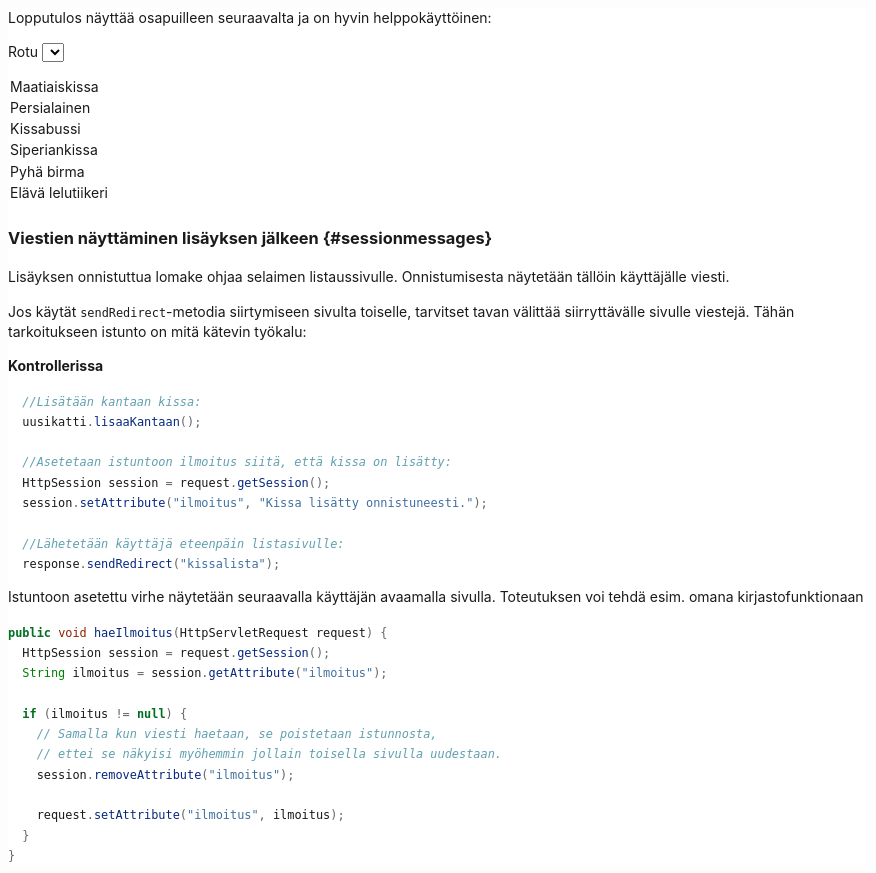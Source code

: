 Lopputulos näyttää osapuilleen seuraavalta ja on hyvin helppokäyttöinen:

<label>Rotu</label>
<select name="rotu_id">
  <option value="1">Maatiaiskissa</option>
  <option value="2">Persialainen</option>
  <option value="3">Kissabussi</option>
  <option value="4">Siperiankissa</option>
  <option value="5">Pyhä birma</option>
  <option value="6">Elävä lelutiikeri</option>
</select>

[htmlselect]: http://www.w3schools.com/TAGS/tag_select.asp

### Viestien näyttäminen lisäyksen jälkeen {#sessionmessages}

Lisäyksen onnistuttua lomake ohjaa selaimen listaussivulle.
Onnistumisesta näytetään tällöin käyttäjälle viesti.

Jos käytät `sendRedirect`-metodia siirtymiseen sivulta toiselle,
tarvitset tavan välittää siirryttävälle sivulle
viestejä. Tähän tarkoitukseen istunto on mitä kätevin työkalu:

**Kontrollerissa**

~~~java
  //Lisätään kantaan kissa:
  uusikatti.lisaaKantaan();

  //Asetetaan istuntoon ilmoitus siitä, että kissa on lisätty:
  HttpSession session = request.getSession();
  session.setAttribute("ilmoitus", "Kissa lisätty onnistuneesti.");

  //Lähetetään käyttäjä eteenpäin listasivulle:
  response.sendRedirect("kissalista");
~~~

Istuntoon asetettu virhe näytetään seuraavalla
käyttäjän avaamalla sivulla.
Toteutuksen voi tehdä esim. omana kirjastofunktionaan

~~~java
public void haeIlmoitus(HttpServletRequest request) {
  HttpSession session = request.getSession();
  String ilmoitus = session.getAttribute("ilmoitus");

  if (ilmoitus != null) {
    // Samalla kun viesti haetaan, se poistetaan istunnosta,
    // ettei se näkyisi myöhemmin jollain toisella sivulla uudestaan.
    session.removeAttribute("ilmoitus");

    request.setAttribute("ilmoitus", ilmoitus);
  }
}
~~~


[serial]: http://www.postgresql.org/docs/9.2/static/datatype-numeric.html#DATATYPE-SERIAL
[insert]: http://www.postgresql.org/docs/8.4/static/sql-insert.html